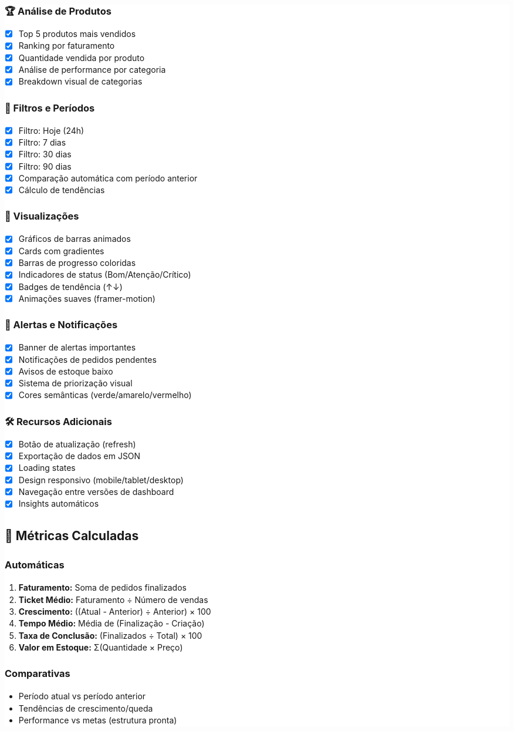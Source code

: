 ### 🏆 Análise de Produtos
- [x] Top 5 produtos mais vendidos
- [x] Ranking por faturamento
- [x] Quantidade vendida por produto
- [x] Análise de performance por categoria
- [x] Breakdown visual de categorias

### 📅 Filtros e Períodos
- [x] Filtro: Hoje (24h)
- [x] Filtro: 7 dias
- [x] Filtro: 30 dias
- [x] Filtro: 90 dias
- [x] Comparação automática com período anterior
- [x] Cálculo de tendências

### 🎨 Visualizações
- [x] Gráficos de barras animados
- [x] Cards com gradientes
- [x] Barras de progresso coloridas
- [x] Indicadores de status (Bom/Atenção/Crítico)
- [x] Badges de tendência (↑↓)
- [x] Animações suaves (framer-motion)

### 🔔 Alertas e Notificações
- [x] Banner de alertas importantes
- [x] Notificações de pedidos pendentes
- [x] Avisos de estoque baixo
- [x] Sistema de priorização visual
- [x] Cores semânticas (verde/amarelo/vermelho)

### 🛠️ Recursos Adicionais
- [x] Botão de atualização (refresh)
- [x] Exportação de dados em JSON
- [x] Loading states
- [x] Design responsivo (mobile/tablet/desktop)
- [x] Navegação entre versões de dashboard
- [x] Insights automáticos

## 🎯 Métricas Calculadas

### Automáticas
1. **Faturamento:** Soma de pedidos finalizados
2. **Ticket Médio:** Faturamento ÷ Número de vendas
3. **Crescimento:** ((Atual - Anterior) ÷ Anterior) × 100
4. **Tempo Médio:** Média de (Finalização - Criação)
5. **Taxa de Conclusão:** (Finalizados ÷ Total) × 100
6. **Valor em Estoque:** Σ(Quantidade × Preço)

### Comparativas
- Período atual vs período anterior
- Tendências de crescimento/queda
- Performance vs metas (estrutura pronta)
